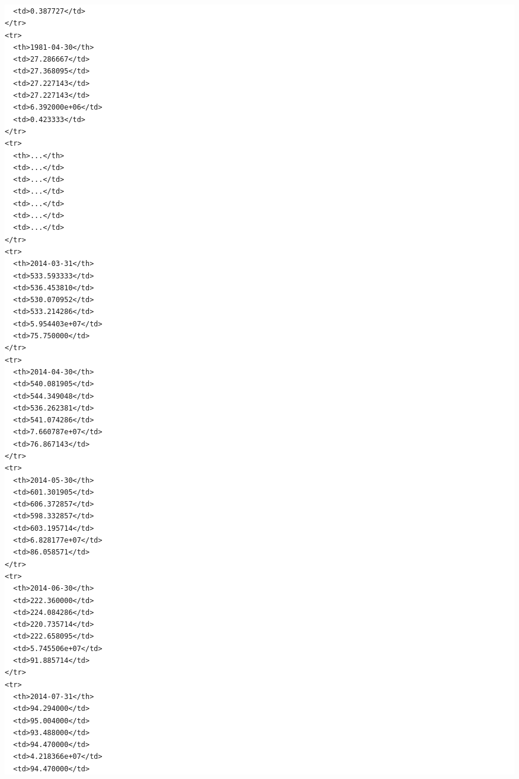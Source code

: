       <td>0.387727</td>
    </tr>
    <tr>
      <th>1981-04-30</th>
      <td>27.286667</td>
      <td>27.368095</td>
      <td>27.227143</td>
      <td>27.227143</td>
      <td>6.392000e+06</td>
      <td>0.423333</td>
    </tr>
    <tr>
      <th>...</th>
      <td>...</td>
      <td>...</td>
      <td>...</td>
      <td>...</td>
      <td>...</td>
      <td>...</td>
    </tr>
    <tr>
      <th>2014-03-31</th>
      <td>533.593333</td>
      <td>536.453810</td>
      <td>530.070952</td>
      <td>533.214286</td>
      <td>5.954403e+07</td>
      <td>75.750000</td>
    </tr>
    <tr>
      <th>2014-04-30</th>
      <td>540.081905</td>
      <td>544.349048</td>
      <td>536.262381</td>
      <td>541.074286</td>
      <td>7.660787e+07</td>
      <td>76.867143</td>
    </tr>
    <tr>
      <th>2014-05-30</th>
      <td>601.301905</td>
      <td>606.372857</td>
      <td>598.332857</td>
      <td>603.195714</td>
      <td>6.828177e+07</td>
      <td>86.058571</td>
    </tr>
    <tr>
      <th>2014-06-30</th>
      <td>222.360000</td>
      <td>224.084286</td>
      <td>220.735714</td>
      <td>222.658095</td>
      <td>5.745506e+07</td>
      <td>91.885714</td>
    </tr>
    <tr>
      <th>2014-07-31</th>
      <td>94.294000</td>
      <td>95.004000</td>
      <td>93.488000</td>
      <td>94.470000</td>
      <td>4.218366e+07</td>
      <td>94.470000</td>